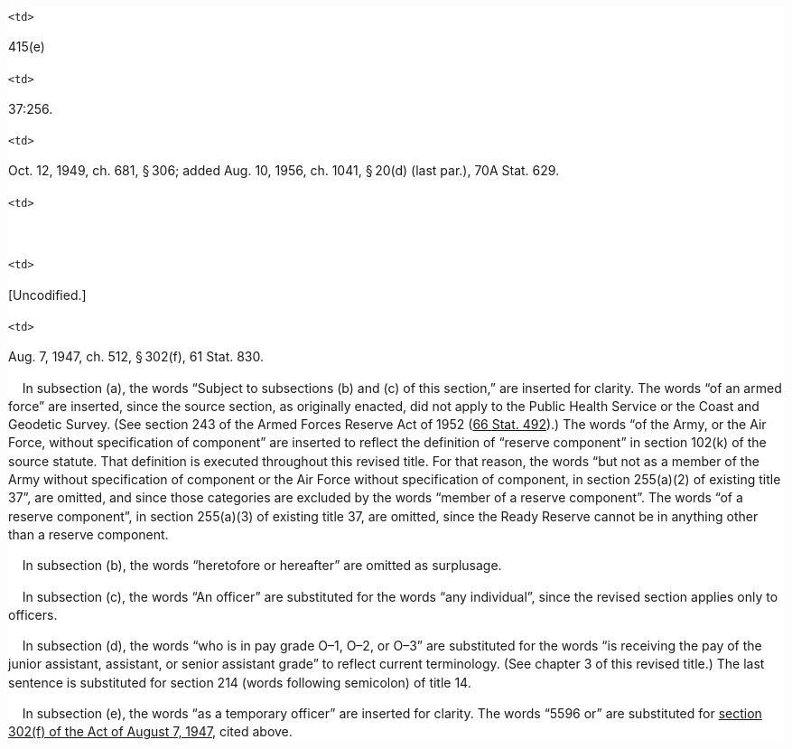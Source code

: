   </tr>

  <tr>

    <td> 

415(e)  </td>

    <td> 

37:256.  </td>

    <td> 

Oct. 12, 1949, ch. 681, § 306; added Aug. 10, 1956, ch. 1041, § 20(d) (last par.), 70A Stat. 629.  </td>

  </tr>

  <tr>

    <td> 

   </td>

    <td> 

[Uncodified.]  </td>

    <td> 

Aug. 7, 1947, ch. 512, § 302(f), 61 Stat. 830.  </td>

  </tr>

</table>

    In subsection (a), the words “Subject to subsections (b) and (c) of this section,” are inserted for clarity. The words “of an armed force” are inserted, since the source section, as originally enacted, did not apply to the Public Health Service or the Coast and Geodetic Survey. (See section 243 of the Armed Forces Reserve Act of 1952 ([66 Stat. 492][/us/stat/66/492]).) The words “of the Army, or the Air Force, without specification of component” are inserted to reflect the definition of “reserve component” in section 102(k) of the source statute. That definition is executed throughout this revised title. For that reason, the words “but not as a member of the Army without specification of component or the Air Force without specification of component, in section 255(a)(2) of existing title 37”, are omitted, and since those categories are excluded by the words “member of a reserve component”. The words “of a reserve component”, in section 255(a)(3) of existing title 37, are omitted, since the Ready Reserve cannot be in anything other than a reserve component.

    In subsection (b), the words “heretofore or hereafter” are omitted as surplusage.

    In subsection (c), the words “An officer” are substituted for the words “any individual”, since the revised section applies only to officers.

    In subsection (d), the words “who is in pay grade O–1, O–2, or O–3” are substituted for the words “is receiving the pay of the junior assistant, assistant, or senior assistant grade” to reflect current terminology. (See chapter 3 of this revised title.) The last sentence is substituted for section 214 (words following semicolon) of title 14.

    In subsection (e), the words “as a temporary officer” are inserted for clarity. The words “5596 or” are substituted for [section 302(f) of the Act of August 7, 1947][/us/act/1947-08-07/s302/f], cited above.


[/us/usc/t10/s2121/c]: https://publicdocs.github.io/go/links?ns=uslm&ref=%2Fus%2Fusc%2Ft10%2Fs2121%2Fc
[/us/pl/87/649]: https://publicdocs.github.io/go/links?ns=uslm&ref=%2Fus%2Fpl%2F87%2F649
[/us/stat/76/477]: https://publicdocs.github.io/go/links?ns=uslm&ref=%2Fus%2Fstat%2F76%2F477
[/us/pl/88/647/s202/3]: https://publicdocs.github.io/go/links?ns=uslm&ref=%2Fus%2Fpl%2F88%2F647%2Fs202%2F3
[/us/stat/78/1070]: https://publicdocs.github.io/go/links?ns=uslm&ref=%2Fus%2Fstat%2F78%2F1070
[/us/pl/89/444/s2/1]: https://publicdocs.github.io/go/links?ns=uslm&ref=%2Fus%2Fpl%2F89%2F444%2Fs2%2F1
[/us/stat/80/198]: https://publicdocs.github.io/go/links?ns=uslm&ref=%2Fus%2Fstat%2F80%2F198
[/us/pl/89/718/s63]: https://publicdocs.github.io/go/links?ns=uslm&ref=%2Fus%2Fpl%2F89%2F718%2Fs63
[/us/stat/80/1123]: https://publicdocs.github.io/go/links?ns=uslm&ref=%2Fus%2Fstat%2F80%2F1123
[/us/pl/90/83/s5/1]: https://publicdocs.github.io/go/links?ns=uslm&ref=%2Fus%2Fpl%2F90%2F83%2Fs5%2F1
[/us/stat/81/221]: https://publicdocs.github.io/go/links?ns=uslm&ref=%2Fus%2Fstat%2F81%2F221
[/us/pl/91/278/s3/3]: https://publicdocs.github.io/go/links?ns=uslm&ref=%2Fus%2Fpl%2F91%2F278%2Fs3%2F3
[/us/stat/84/306]: https://publicdocs.github.io/go/links?ns=uslm&ref=%2Fus%2Fstat%2F84%2F306
[/us/pl/96/76/s313/c]: https://publicdocs.github.io/go/links?ns=uslm&ref=%2Fus%2Fpl%2F96%2F76%2Fs313%2Fc
[/us/stat/93/586]: https://publicdocs.github.io/go/links?ns=uslm&ref=%2Fus%2Fstat%2F93%2F586
[/us/pl/96/513/s412]: https://publicdocs.github.io/go/links?ns=uslm&ref=%2Fus%2Fpl%2F96%2F513%2Fs412
[/us/stat/94/2905]: https://publicdocs.github.io/go/links?ns=uslm&ref=%2Fus%2Fstat%2F94%2F2905
[/us/pl/97/22/s10/c]: https://publicdocs.github.io/go/links?ns=uslm&ref=%2Fus%2Fpl%2F97%2F22%2Fs10%2Fc
[/us/stat/95/137]: https://publicdocs.github.io/go/links?ns=uslm&ref=%2Fus%2Fstat%2F95%2F137
[/us/pl/97/60/s131/a]: https://publicdocs.github.io/go/links?ns=uslm&ref=%2Fus%2Fpl%2F97%2F60%2Fs131%2Fa
[/us/stat/95/1005]: https://publicdocs.github.io/go/links?ns=uslm&ref=%2Fus%2Fstat%2F95%2F1005
[/us/pl/102/25/s702/b/1]: https://publicdocs.github.io/go/links?ns=uslm&ref=%2Fus%2Fpl%2F102%2F25%2Fs702%2Fb%2F1
[/us/stat/105/117]: https://publicdocs.github.io/go/links?ns=uslm&ref=%2Fus%2Fstat%2F105%2F117
[/us/pl/106/398/s1]: https://publicdocs.github.io/go/links?ns=uslm&ref=%2Fus%2Fpl%2F106%2F398%2Fs1
[/us/stat/114/1654]: https://publicdocs.github.io/go/links?ns=uslm&ref=%2Fus%2Fstat%2F114%2F1654
[/us/stat/66/492]: https://publicdocs.github.io/go/links?ns=uslm&ref=%2Fus%2Fstat%2F66%2F492
[/us/act/1947-08-07/s302/f]: https://publicdocs.github.io/go/links?ns=uslm&ref=%2Fus%2Fact%2F1947-08-07%2Fs302%2Ff
[/us/pl/106/398]: https://publicdocs.github.io/go/links?ns=uslm&ref=%2Fus%2Fpl%2F106%2F398
[/us/pl/102/25]: https://publicdocs.github.io/go/links?ns=uslm&ref=%2Fus%2Fpl%2F102%2F25
[/us/pl/97/22]: https://publicdocs.github.io/go/links?ns=uslm&ref=%2Fus%2Fpl%2F97%2F22
[/us/pl/97/60]: https://publicdocs.github.io/go/links?ns=uslm&ref=%2Fus%2Fpl%2F97%2F60
[/us/pl/96/513/s412/1]: https://publicdocs.github.io/go/links?ns=uslm&ref=%2Fus%2Fpl%2F96%2F513%2Fs412%2F1
[/us/pl/96/513/s412/3]: https://publicdocs.github.io/go/links?ns=uslm&ref=%2Fus%2Fpl%2F96%2F513%2Fs412%2F3
[/us/pl/96/513/s412/3]: https://publicdocs.github.io/go/links?ns=uslm&ref=%2Fus%2Fpl%2F96%2F513%2Fs412%2F3
[/us/pl/96/76]: https://publicdocs.github.io/go/links?ns=uslm&ref=%2Fus%2Fpl%2F96%2F76
[/us/pl/91/278]: https://publicdocs.github.io/go/links?ns=uslm&ref=%2Fus%2Fpl%2F91%2F278
[/us/usc/t14/s213]: https://publicdocs.github.io/go/links?ns=uslm&ref=%2Fus%2Fusc%2Ft14%2Fs213
[/us/pl/90/83]: https://publicdocs.github.io/go/links?ns=uslm&ref=%2Fus%2Fpl%2F90%2F83
[/us/pl/89/718]: https://publicdocs.github.io/go/links?ns=uslm&ref=%2Fus%2Fpl%2F89%2F718
[/us/pl/89/444]: https://publicdocs.github.io/go/links?ns=uslm&ref=%2Fus%2Fpl%2F89%2F444
[/us/usc/t14/s214]: https://publicdocs.github.io/go/links?ns=uslm&ref=%2Fus%2Fusc%2Ft14%2Fs214
[/us/usc/t14/s435]: https://publicdocs.github.io/go/links?ns=uslm&ref=%2Fus%2Fusc%2Ft14%2Fs435
[/us/pl/88/647]: https://publicdocs.github.io/go/links?ns=uslm&ref=%2Fus%2Fpl%2F88%2F647
[/us/pl/106/398/s1]: https://publicdocs.github.io/go/links?ns=uslm&ref=%2Fus%2Fpl%2F106%2F398%2Fs1
[/us/stat/114/1654]: https://publicdocs.github.io/go/links?ns=uslm&ref=%2Fus%2Fstat%2F114%2F1654
[/us/usc/t37/s416]: https://publicdocs.github.io/go/links?ns=uslm&ref=%2Fus%2Fusc%2Ft37%2Fs416
[/us/pl/97/22/s10/c]: https://publicdocs.github.io/go/links?ns=uslm&ref=%2Fus%2Fpl%2F97%2F22%2Fs10%2Fc
[/us/stat/95/137]: https://publicdocs.github.io/go/links?ns=uslm&ref=%2Fus%2Fstat%2F95%2F137
[/us/pl/96/513]: https://publicdocs.github.io/go/links?ns=uslm&ref=%2Fus%2Fpl%2F96%2F513
[/us/pl/96/513/s412]: https://publicdocs.github.io/go/links?ns=uslm&ref=%2Fus%2Fpl%2F96%2F513%2Fs412
[/us/pl/96/513/s701]: https://publicdocs.github.io/go/links?ns=uslm&ref=%2Fus%2Fpl%2F96%2F513%2Fs701
[/us/usc/t10/s101]: https://publicdocs.github.io/go/links?ns=uslm&ref=%2Fus%2Fusc%2Ft10%2Fs101
[/us/pl/96/76]: https://publicdocs.github.io/go/links?ns=uslm&ref=%2Fus%2Fpl%2F96%2F76
[/us/pl/96/76/s314]: https://publicdocs.github.io/go/links?ns=uslm&ref=%2Fus%2Fpl%2F96%2F76%2Fs314
[/us/usc/t42/s206]: https://publicdocs.github.io/go/links?ns=uslm&ref=%2Fus%2Fusc%2Ft42%2Fs206
[/us/stat/80/1610]: https://publicdocs.github.io/go/links?ns=uslm&ref=%2Fus%2Fstat%2F80%2F1610
[/us/usc/t20/s3508/b]: https://publicdocs.github.io/go/links?ns=uslm&ref=%2Fus%2Fusc%2Ft20%2Fs3508%2Fb